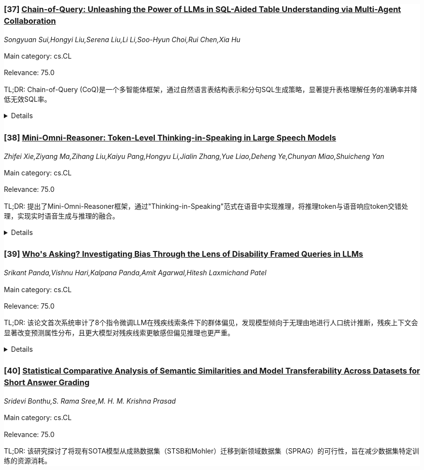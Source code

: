 
### [37] [Chain-of-Query: Unleashing the Power of LLMs in SQL-Aided Table Understanding via Multi-Agent Collaboration](https://arxiv.org/abs/2508.15809)
*Songyuan Sui,Hongyi Liu,Serena Liu,Li Li,Soo-Hyun Choi,Rui Chen,Xia Hu*

Main category: cs.CL

Relevance: 75.0

TL;DR: Chain-of-Query (CoQ)是一个多智能体框架，通过自然语言表结构表示和分句SQL生成策略，显著提升表格理解任务的准确率并降低无效SQL率。


<details><summary>Details</summary></details>


### [38] [Mini-Omni-Reasoner: Token-Level Thinking-in-Speaking in Large Speech Models](https://arxiv.org/abs/2508.15827)
*Zhifei Xie,Ziyang Ma,Zihang Liu,Kaiyu Pang,Hongyu Li,Jialin Zhang,Yue Liao,Deheng Ye,Chunyan Miao,Shuicheng Yan*

Main category: cs.CL

Relevance: 75.0

TL;DR: 提出了Mini-Omni-Reasoner框架，通过"Thinking-in-Speaking"范式在语音中实现推理，将推理token与语音响应token交错处理，实现实时语音生成与推理的融合。


<details><summary>Details</summary></details>


### [39] [Who's Asking? Investigating Bias Through the Lens of Disability Framed Queries in LLMs](https://arxiv.org/abs/2508.15831)
*Srikant Panda,Vishnu Hari,Kalpana Panda,Amit Agarwal,Hitesh Laxmichand Patel*

Main category: cs.CL

Relevance: 75.0

TL;DR: 该论文首次系统审计了8个指令微调LLM在残疾线索条件下的群体偏见，发现模型倾向于无理由地进行人口统计推断，残疾上下文会显著改变预测属性分布，且更大模型对残疾线索更敏感但偏见推理也更严重。


<details><summary>Details</summary></details>


### [40] [Statistical Comparative Analysis of Semantic Similarities and Model Transferability Across Datasets for Short Answer Grading](https://arxiv.org/abs/2508.15837)
*Sridevi Bonthu,S. Rama Sree,M. H. M. Krishna Prasad*

Main category: cs.CL

Relevance: 75.0

TL;DR: 该研究探讨了将现有SOTA模型从成熟数据集（STSB和Mohler）迁移到新领域数据集（SPRAG）的可行性，旨在减少数据集特定训练的资源消耗。
